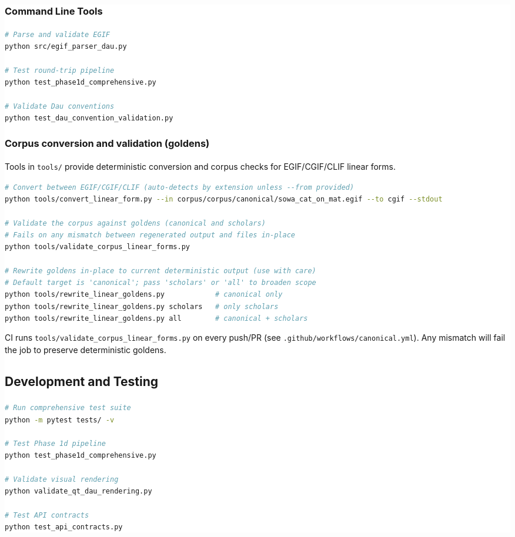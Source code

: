 ### Command Line Tools

```bash
# Parse and validate EGIF
python src/egif_parser_dau.py

# Test round-trip pipeline
python test_phase1d_comprehensive.py

# Validate Dau conventions
python test_dau_convention_validation.py
```

### Corpus conversion and validation (goldens)

Tools in `tools/` provide deterministic conversion and corpus checks for EGIF/CGIF/CLIF linear forms.

```bash
# Convert between EGIF/CGIF/CLIF (auto-detects by extension unless --from provided)
python tools/convert_linear_form.py --in corpus/corpus/canonical/sowa_cat_on_mat.egif --to cgif --stdout

# Validate the corpus against goldens (canonical and scholars)
# Fails on any mismatch between regenerated output and files in-place
python tools/validate_corpus_linear_forms.py

# Rewrite goldens in-place to current deterministic output (use with care)
# Default target is 'canonical'; pass 'scholars' or 'all' to broaden scope
python tools/rewrite_linear_goldens.py            # canonical only
python tools/rewrite_linear_goldens.py scholars   # only scholars
python tools/rewrite_linear_goldens.py all        # canonical + scholars
```

CI runs `tools/validate_corpus_linear_forms.py` on every push/PR (see `.github/workflows/canonical.yml`). Any mismatch will fail the job to preserve deterministic goldens.

## Development and Testing

```bash
# Run comprehensive test suite
python -m pytest tests/ -v

# Test Phase 1d pipeline
python test_phase1d_comprehensive.py

# Validate visual rendering
python validate_qt_dau_rendering.py

# Test API contracts
python test_api_contracts.py
```
